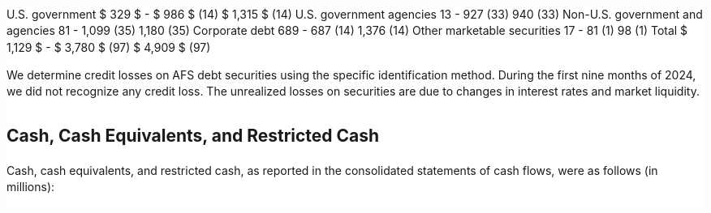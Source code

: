 </tr>
<tr>
<td>U.S. government</td>
<td>$ 329</td>
<td>$ -</td>
<td>$ 986</td>
<td>$ (14)</td>
<td>$ 1,315</td>
<td>$ (14)</td>
</tr>
<tr>
<td>U.S. government agencies</td>
<td>13</td>
<td>-</td>
<td>927</td>
<td>(33)</td>
<td>940</td>
<td>(33)</td>
</tr>
<tr>
<td>Non-U.S. government and agencies</td>
<td>81</td>
<td>-</td>
<td>1,099</td>
<td>(35)</td>
<td>1,180</td>
<td>(35)</td>
</tr>
<tr>
<td>Corporate debt</td>
<td>689</td>
<td>-</td>
<td>687</td>
<td>(14)</td>
<td>1,376</td>
<td>(14)</td>
</tr>
<tr>
<td>Other marketable securities</td>
<td>17</td>
<td>-</td>
<td>81</td>
<td>(1)</td>
<td>98</td>
<td>(1)</td>
</tr>
<tr>
<td>Total</td>
<td>$ 1,129</td>
<td>$ -</td>
<td>$ 3,780</td>
<td>$ (97)</td>
<td>$ 4,909</td>
<td>$ (97)</td>
</tr>
</tbody>
</table>
<p>We determine credit losses on AFS debt securities using the specific identification method. During the first nine months of 2024, we did not recognize any credit loss. The unrealized losses on securities are due to changes in interest rates and market liquidity.</p>
<h2>Cash, Cash Equivalents, and Restricted Cash</h2>
<p>Cash, cash equivalents, and restricted cash, as reported in the consolidated statements of cash flows, were as follows (in millions):</p>
<table>
